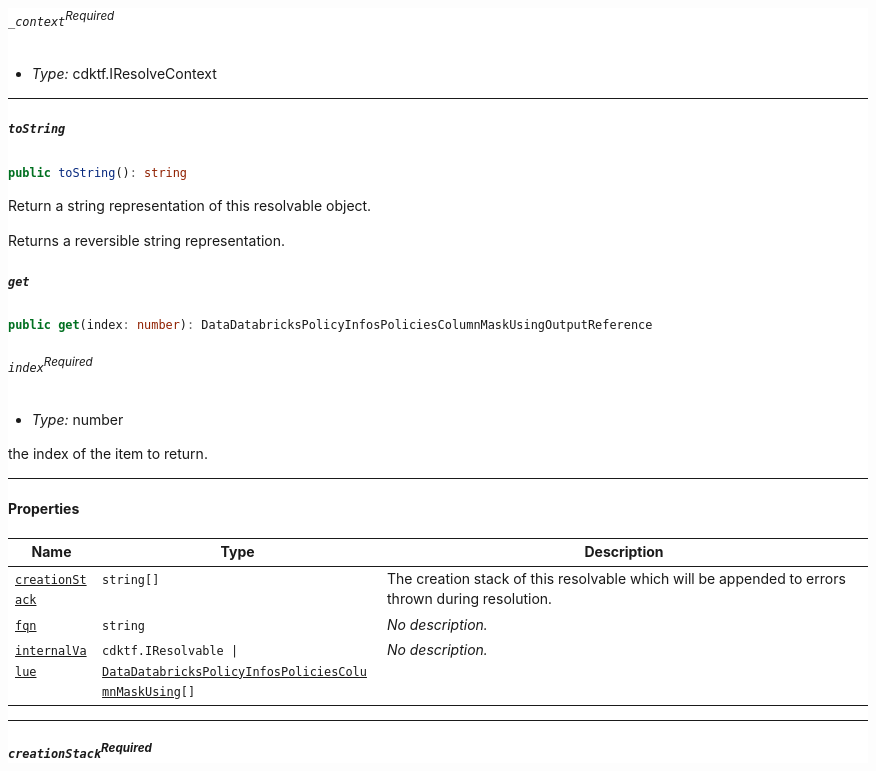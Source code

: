 ###### `_context`<sup>Required</sup> <a name="_context" id="@cdktf/provider-databricks.dataDatabricksPolicyInfos.DataDatabricksPolicyInfosPoliciesColumnMaskUsingList.resolve.parameter._context"></a>

- *Type:* cdktf.IResolveContext

---

##### `toString` <a name="toString" id="@cdktf/provider-databricks.dataDatabricksPolicyInfos.DataDatabricksPolicyInfosPoliciesColumnMaskUsingList.toString"></a>

```typescript
public toString(): string
```

Return a string representation of this resolvable object.

Returns a reversible string representation.

##### `get` <a name="get" id="@cdktf/provider-databricks.dataDatabricksPolicyInfos.DataDatabricksPolicyInfosPoliciesColumnMaskUsingList.get"></a>

```typescript
public get(index: number): DataDatabricksPolicyInfosPoliciesColumnMaskUsingOutputReference
```

###### `index`<sup>Required</sup> <a name="index" id="@cdktf/provider-databricks.dataDatabricksPolicyInfos.DataDatabricksPolicyInfosPoliciesColumnMaskUsingList.get.parameter.index"></a>

- *Type:* number

the index of the item to return.

---


#### Properties <a name="Properties" id="Properties"></a>

| **Name** | **Type** | **Description** |
| --- | --- | --- |
| <code><a href="#@cdktf/provider-databricks.dataDatabricksPolicyInfos.DataDatabricksPolicyInfosPoliciesColumnMaskUsingList.property.creationStack">creationStack</a></code> | <code>string[]</code> | The creation stack of this resolvable which will be appended to errors thrown during resolution. |
| <code><a href="#@cdktf/provider-databricks.dataDatabricksPolicyInfos.DataDatabricksPolicyInfosPoliciesColumnMaskUsingList.property.fqn">fqn</a></code> | <code>string</code> | *No description.* |
| <code><a href="#@cdktf/provider-databricks.dataDatabricksPolicyInfos.DataDatabricksPolicyInfosPoliciesColumnMaskUsingList.property.internalValue">internalValue</a></code> | <code>cdktf.IResolvable \| <a href="#@cdktf/provider-databricks.dataDatabricksPolicyInfos.DataDatabricksPolicyInfosPoliciesColumnMaskUsing">DataDatabricksPolicyInfosPoliciesColumnMaskUsing</a>[]</code> | *No description.* |

---

##### `creationStack`<sup>Required</sup> <a name="creationStack" id="@cdktf/provider-databricks.dataDatabricksPolicyInfos.DataDatabricksPolicyInfosPoliciesColumnMaskUsingList.property.creationStack"></a>
